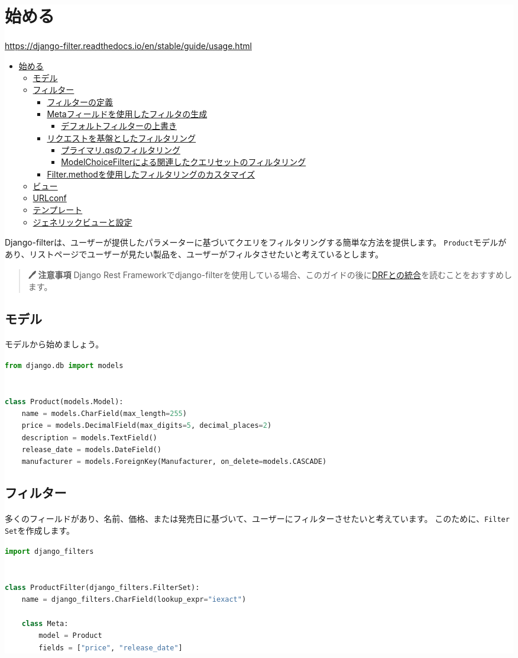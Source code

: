 # 始める

<https://django-filter.readthedocs.io/en/stable/guide/usage.html>

- [始める](#始める)
  - [モデル](#モデル)
  - [フィルター](#フィルター)
    - [フィルターの定義](#フィルターの定義)
    - [Metaフィールドを使用したフィルタの生成](#metaフィールドを使用したフィルタの生成)
      - [デフォルトフィルターの上書き](#デフォルトフィルターの上書き)
    - [リクエストを基盤としたフィルタリング](#リクエストを基盤としたフィルタリング)
      - [プライマリ.qsのフィルタリング](#プライマリqsのフィルタリング)
      - [ModelChoiceFilterによる関連したクエリセットのフィルタリング](#modelchoicefilterによる関連したクエリセットのフィルタリング)
    - [Filter.methodを使用したフィルタリングのカスタマイズ](#filtermethodを使用したフィルタリングのカスタマイズ)
  - [ビュー](#ビュー)
  - [URLconf](#urlconf)
  - [テンプレート](#テンプレート)
  - [ジェネリックビューと設定](#ジェネリックビューと設定)

Django-filterは、ユーザーが提供したパラメーターに基づいてクエリをフィルタリングする簡単な方法を提供します。
`Product`モデルがあり、リストページでユーザーが見たい製品を、ユーザーがフィルタさせたいと考えているとします。

> **🖊 注意事項**
> Django Rest Frameworkでdjango-filterを使用している場合、このガイドの後に[DRFとの統合](https://django-filter.readthedocs.io/en/stable/guide/rest_framework.html#drf-integration)を読むことをおすすめします。

## モデル

モデルから始めましょう。

```python
from django.db import models


class Product(models.Model):
    name = models.CharField(max_length=255)
    price = models.DecimalField(max_digits=5, decimal_places=2)
    description = models.TextField()
    release_date = models.DateField()
    manufacturer = models.ForeignKey(Manufacturer, on_delete=models.CASCADE)
```

## フィルター

多くのフィールドがあり、名前、価格、または発売日に基づいて、ユーザーにフィルターさせたいと考えています。
このために、`FilterSet`を作成します。

```python
import django_filters


class ProductFilter(django_filters.FilterSet):
    name = django_filters.CharField(lookup_expr="iexact")

    class Meta:
        model = Product
        fields = ["price", "release_date"]
```
